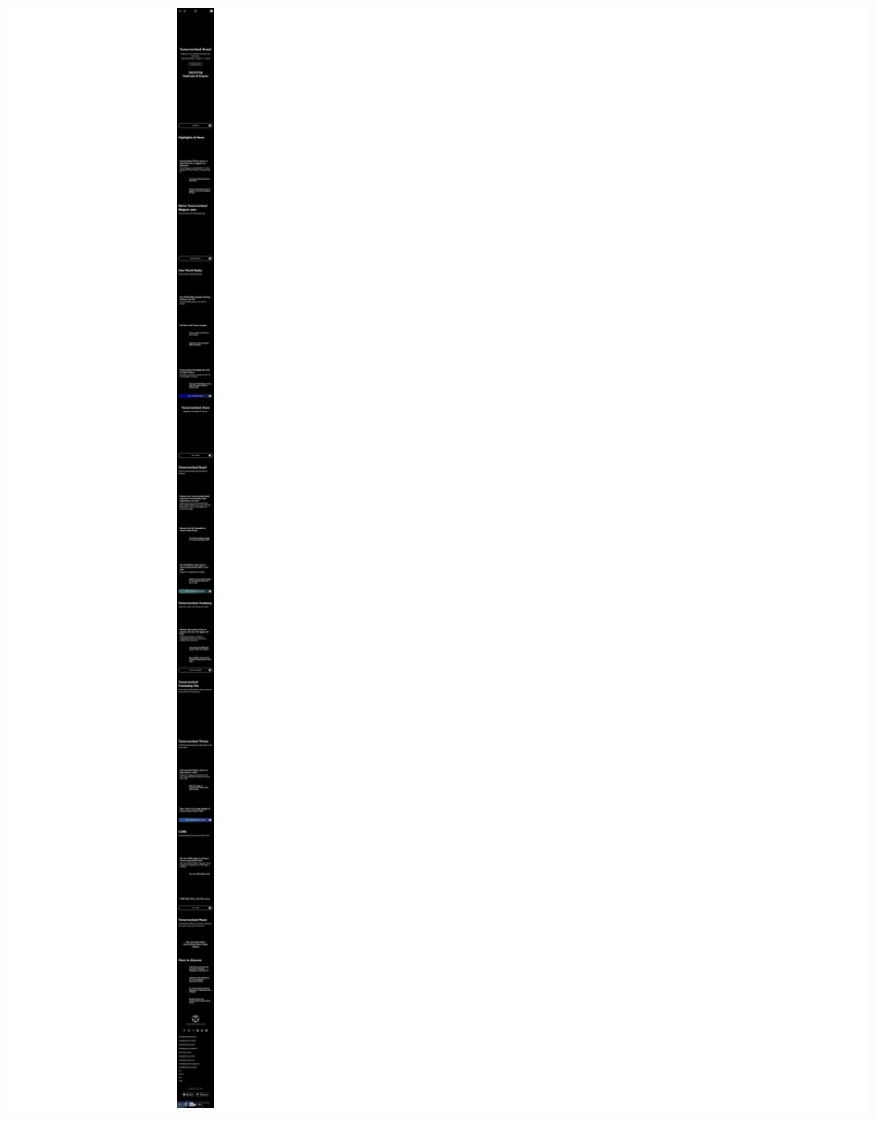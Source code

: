   <img src="readme-images/Tomorrow-land-homepage.JPG" width="375px" alt="Screenshot van de homepagina van Tomorrowland waarop alle belangrijke informatie over het festival te zien is">
